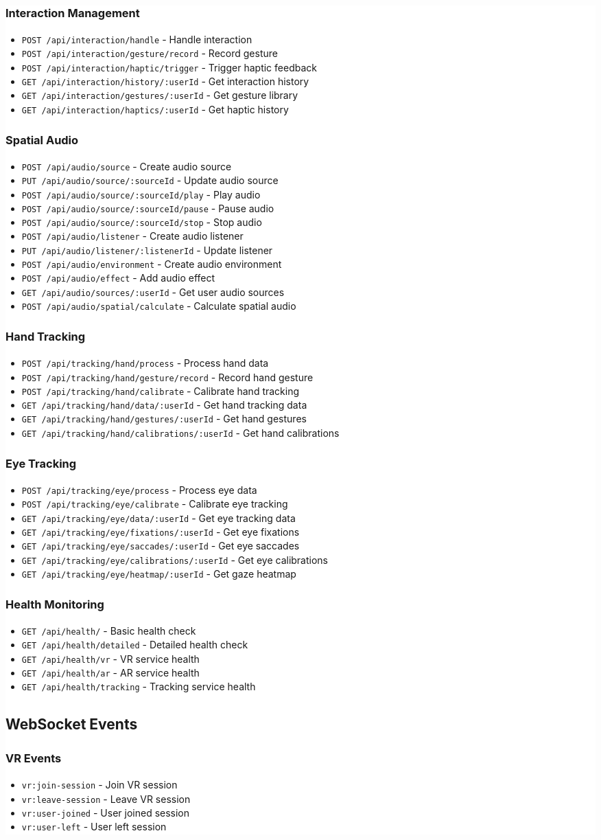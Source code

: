 ### Interaction Management
- `POST /api/interaction/handle` - Handle interaction
- `POST /api/interaction/gesture/record` - Record gesture
- `POST /api/interaction/haptic/trigger` - Trigger haptic feedback
- `GET /api/interaction/history/:userId` - Get interaction history
- `GET /api/interaction/gestures/:userId` - Get gesture library
- `GET /api/interaction/haptics/:userId` - Get haptic history

### Spatial Audio
- `POST /api/audio/source` - Create audio source
- `PUT /api/audio/source/:sourceId` - Update audio source
- `POST /api/audio/source/:sourceId/play` - Play audio
- `POST /api/audio/source/:sourceId/pause` - Pause audio
- `POST /api/audio/source/:sourceId/stop` - Stop audio
- `POST /api/audio/listener` - Create audio listener
- `PUT /api/audio/listener/:listenerId` - Update listener
- `POST /api/audio/environment` - Create audio environment
- `POST /api/audio/effect` - Add audio effect
- `GET /api/audio/sources/:userId` - Get user audio sources
- `POST /api/audio/spatial/calculate` - Calculate spatial audio

### Hand Tracking
- `POST /api/tracking/hand/process` - Process hand data
- `POST /api/tracking/hand/gesture/record` - Record hand gesture
- `POST /api/tracking/hand/calibrate` - Calibrate hand tracking
- `GET /api/tracking/hand/data/:userId` - Get hand tracking data
- `GET /api/tracking/hand/gestures/:userId` - Get hand gestures
- `GET /api/tracking/hand/calibrations/:userId` - Get hand calibrations

### Eye Tracking
- `POST /api/tracking/eye/process` - Process eye data
- `POST /api/tracking/eye/calibrate` - Calibrate eye tracking
- `GET /api/tracking/eye/data/:userId` - Get eye tracking data
- `GET /api/tracking/eye/fixations/:userId` - Get eye fixations
- `GET /api/tracking/eye/saccades/:userId` - Get eye saccades
- `GET /api/tracking/eye/calibrations/:userId` - Get eye calibrations
- `GET /api/tracking/eye/heatmap/:userId` - Get gaze heatmap

### Health Monitoring
- `GET /api/health/` - Basic health check
- `GET /api/health/detailed` - Detailed health check
- `GET /api/health/vr` - VR service health
- `GET /api/health/ar` - AR service health
- `GET /api/health/tracking` - Tracking service health

## WebSocket Events

### VR Events
- `vr:join-session` - Join VR session
- `vr:leave-session` - Leave VR session
- `vr:user-joined` - User joined session
- `vr:user-left` - User left session
